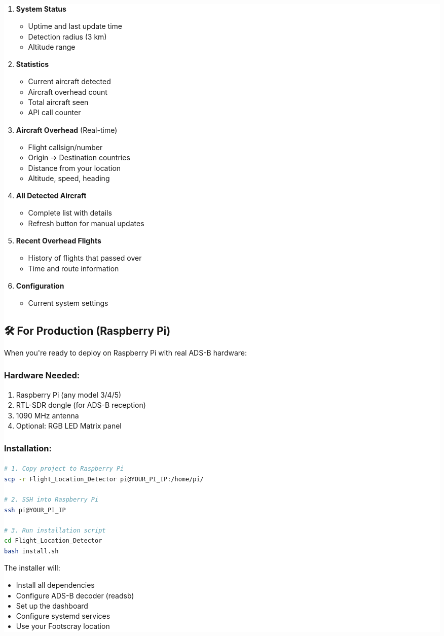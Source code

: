 1. **System Status**
   - Uptime and last update time
   - Detection radius (3 km)
   - Altitude range

2. **Statistics**
   - Current aircraft detected
   - Aircraft overhead count
   - Total aircraft seen
   - API call counter

3. **Aircraft Overhead** (Real-time)
   - Flight callsign/number
   - Origin → Destination countries
   - Distance from your location
   - Altitude, speed, heading

4. **All Detected Aircraft**
   - Complete list with details
   - Refresh button for manual updates

5. **Recent Overhead Flights**
   - History of flights that passed over
   - Time and route information

6. **Configuration**
   - Current system settings

## 🛠️ For Production (Raspberry Pi)

When you're ready to deploy on Raspberry Pi with real ADS-B hardware:

### Hardware Needed:
1. Raspberry Pi (any model 3/4/5)
2. RTL-SDR dongle (for ADS-B reception)
3. 1090 MHz antenna
4. Optional: RGB LED Matrix panel

### Installation:

```bash
# 1. Copy project to Raspberry Pi
scp -r Flight_Location_Detector pi@YOUR_PI_IP:/home/pi/

# 2. SSH into Raspberry Pi
ssh pi@YOUR_PI_IP

# 3. Run installation script
cd Flight_Location_Detector
bash install.sh
```

The installer will:
- Install all dependencies
- Configure ADS-B decoder (readsb)
- Set up the dashboard
- Configure systemd services
- Use your Footscray location
